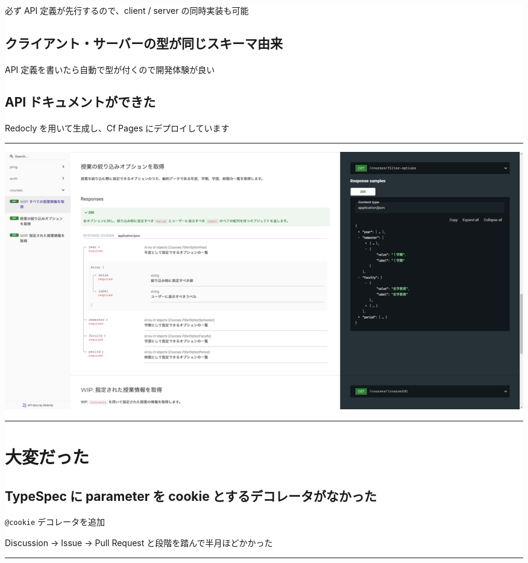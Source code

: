 必ず API 定義が先行するので、client / server の同時実装も可能

## クライアント・サーバーの型が同じスキーマ由来

API 定義を書いたら自動で型が付くので開発体験が良い

## API ドキュメントができた

Redocly を用いて生成し、Cf Pages にデプロイしています

---

![bg 92%](./images/api-spec.png)

---

# 大変だった

## TypeSpec に parameter を cookie とするデコレータがなかった

`@cookie` デコレータを追加

Discussion -> Issue -> Pull Request と段階を踏んで半月ほどかかった

---

